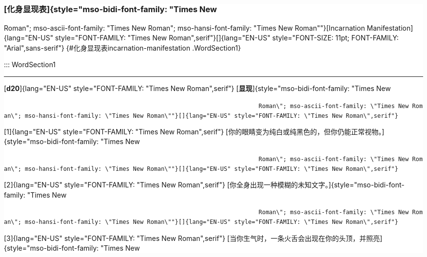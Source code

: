 ### [化身显现表]{style="mso-bidi-font-family: \"Times New









 Roman\"; mso-ascii-font-family: \"Times New Roman\"; mso-hansi-font-family: \"Times New Roman\""}[Incarnation Manifestation]{lang="EN-US" style="FONT-FAMILY: \"Times New Roman\",serif"}[]{lang="EN-US" style="FONT-SIZE: 11pt; FONT-FAMILY: \"Arial\",sans-serif"} {#化身显现表incarnation-manifestation .WordSection1}

::: WordSection1
  ------------------------------------------------------------------------ -------------------------------------------------------------------------------------------------------------------------------------------------------------------------------------------------------------------------------------------------------------------------------------------------------------------------------------------------------------------------------------------------------------------------------------------------------------------------------------------------------
  [**d20**]{lang="EN-US" style="FONT-FAMILY: \"Times New Roman\",serif"}   [**显现**]{style="mso-bidi-font-family: \"Times New
                                                                           
                                                                           
                                                                           
                                                                           
                                                                           
                                                                           
                                                                           
                                                                           
                                                                           
                                                                             Roman\"; mso-ascii-font-family: \"Times New Roman\"; mso-hansi-font-family: \"Times New Roman\""}[]{lang="EN-US" style="FONT-FAMILY: \"Times New Roman\",serif"}
  [1]{lang="EN-US" style="FONT-FAMILY: \"Times New Roman\",serif"}         [你的眼睛变为纯白或纯黑色的，但你仍能正常视物。]{style="mso-bidi-font-family: \"Times New
                                                                           
                                                                           
                                                                           
                                                                           
                                                                           
                                                                           
                                                                           
                                                                           
                                                                           
                                                                             Roman\"; mso-ascii-font-family: \"Times New Roman\"; mso-hansi-font-family: \"Times New Roman\""}[]{lang="EN-US" style="FONT-FAMILY: \"Times New Roman\",serif"}
  [2]{lang="EN-US" style="FONT-FAMILY: \"Times New Roman\",serif"}         [你全身出现一种模糊的未知文字。]{style="mso-bidi-font-family: \"Times New
                                                                           
                                                                           
                                                                           
                                                                           
                                                                           
                                                                           
                                                                           
                                                                           
                                                                           
                                                                             Roman\"; mso-ascii-font-family: \"Times New Roman\"; mso-hansi-font-family: \"Times New Roman\""}[]{lang="EN-US" style="FONT-FAMILY: \"Times New Roman\",serif"}
  [3]{lang="EN-US" style="FONT-FAMILY: \"Times New Roman\",serif"}         [当你生气时，一条火舌会出现在你的头顶，并照亮]{style="mso-bidi-font-family: \"Times New
                                                                           
                                                                           
                                                                           
                                                                           
                                                                           
                                                                           
                                                                           